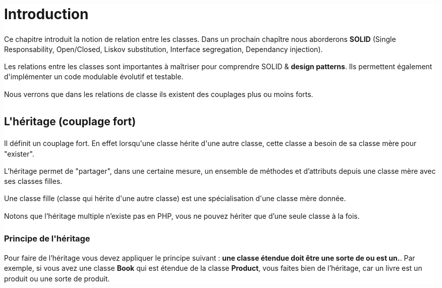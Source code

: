 # Introduction

Ce chapitre introduit la notion de relation entre les classes. Dans un prochain chapître nous aborderons **SOLID** (Single Responsability, Open/Closed, Liskov substitution, Interface segregation, Dependancy injection).

Les relations entre les classes sont importantes à maîtriser pour comprendre SOLID & **design patterns**. Ils permettent également d'implémenter un code modulable évolutif et testable.

Nous verrons que dans les relations de classe ils existent des couplages plus ou moins forts.

## L'héritage (couplage fort)

Il définit un couplage fort. En effet lorsqu'une classe hérite d'une autre classe, cette classe a besoin de sa classe mère pour "exister".

L’héritage permet de "partager", dans une certaine mesure, un ensemble de méthodes et d’attributs depuis une classe mère avec ses classes filles.

Une classe fille (classe qui hérite d'une autre classe) est une spécialisation d'une classe mère donnée.

Notons que l’héritage multiple n’existe pas en PHP, vous ne pouvez hériter que d’une seule classe à la fois.

### Principe de l'héritage

Pour faire de l’héritage vous devez appliquer le principe suivant : **une classe étendue doit être une sorte de ou est un.**. Par exemple, si vous avez une classe **Book** qui est étendue de la classe **Product**, vous faites bien de l’héritage, car un livre est un produit ou une sorte de produit.
